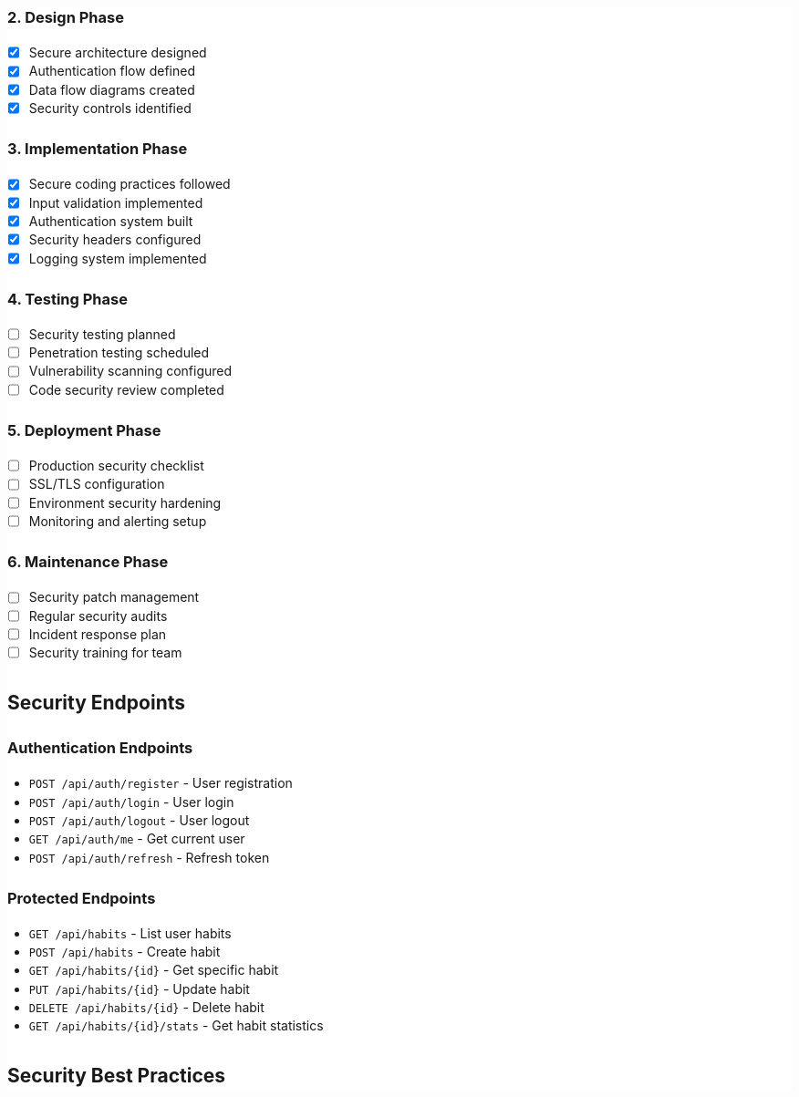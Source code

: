 ### 2. Design Phase
- [x] Secure architecture designed
- [x] Authentication flow defined
- [x] Data flow diagrams created
- [x] Security controls identified

### 3. Implementation Phase
- [x] Secure coding practices followed
- [x] Input validation implemented
- [x] Authentication system built
- [x] Security headers configured
- [x] Logging system implemented

### 4. Testing Phase
- [ ] Security testing planned
- [ ] Penetration testing scheduled
- [ ] Vulnerability scanning configured
- [ ] Code security review completed

### 5. Deployment Phase
- [ ] Production security checklist
- [ ] SSL/TLS configuration
- [ ] Environment security hardening
- [ ] Monitoring and alerting setup

### 6. Maintenance Phase
- [ ] Security patch management
- [ ] Regular security audits
- [ ] Incident response plan
- [ ] Security training for team

## Security Endpoints

### Authentication Endpoints
- `POST /api/auth/register` - User registration
- `POST /api/auth/login` - User login
- `POST /api/auth/logout` - User logout
- `GET /api/auth/me` - Get current user
- `POST /api/auth/refresh` - Refresh token

### Protected Endpoints
- `GET /api/habits` - List user habits
- `POST /api/habits` - Create habit
- `GET /api/habits/{id}` - Get specific habit
- `PUT /api/habits/{id}` - Update habit
- `DELETE /api/habits/{id}` - Delete habit
- `GET /api/habits/{id}/stats` - Get habit statistics

## Security Best Practices
